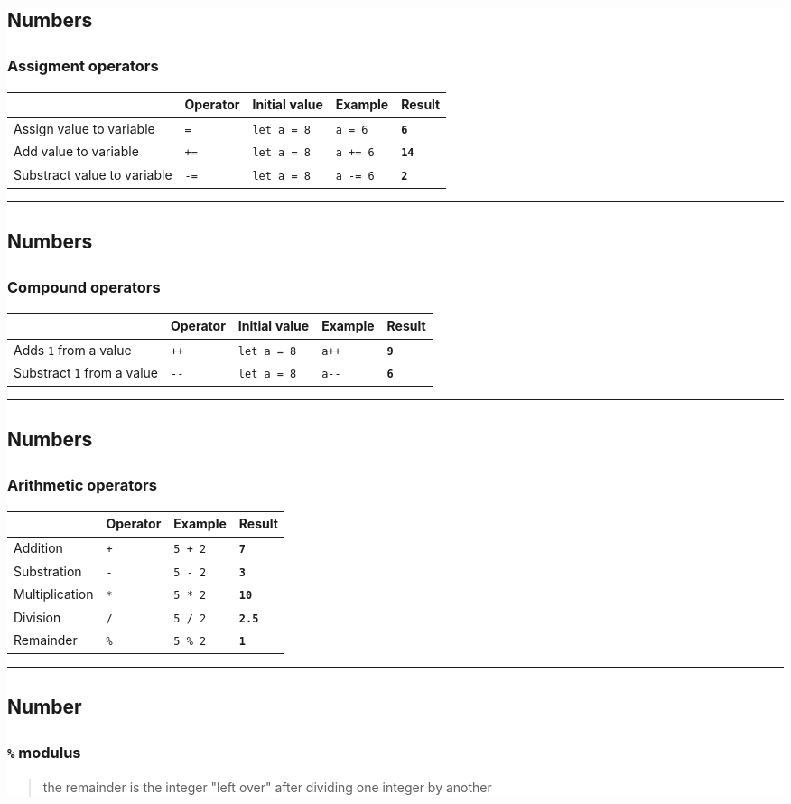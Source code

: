 
## Numbers

### Assigment operators

|                             | Operator | Initial value | Example  | Result   |
| --------------------------- | -------- | ------------- | -------- | -------- |
| Assign value to variable    | `=`      | `let a = 8`   | `a = 6`  | **`6`**  |
| Add value to variable       | `+=`     | `let a = 8`   | `a += 6` | **`14`** |
| Substract value to variable | `-=`     | `let a = 8`   | `a -= 6` | **`2`**  |

---

## Numbers

### Compound operators

|                            | Operator | Initial value | Example | Result  |
| -------------------------- | -------- | ------------- | ------- | ------- |
| Adds `1` from a value      | `++`     | `let a = 8`   | `a++`   | **`9`** |
| Substract `1` from a value | `--`     | `let a = 8`   | `a--`   | **`6`** |

---

## Numbers

### Arithmetic operators

|                | Operator | Example | Result    |
| -------------- | -------- | ------- | --------- |
| Addition       | `+`      | `5 + 2` | **`7`**   |
| Substration    | `-`      | `5 - 2` | **`3`**   |
| Multiplication | `*`      | `5 * 2` | **`10`**  |
| Division       | `/`      | `5 / 2` | **`2.5`** |
| Remainder      | `%`      | `5 % 2` | **`1`**   |

---

## Number

### `%` modulus

> the remainder is the integer "left over" after dividing one integer by another
